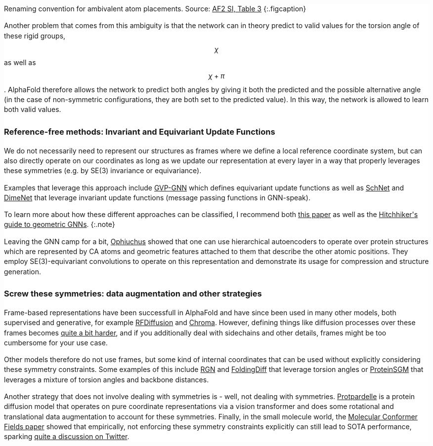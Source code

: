 Renaming convention for ambivalent atom placements. Source: [AF2 SI, Table 3](https://static-content.springer.com/esm/art%3A10.1038%2Fs41586-021-03819-2/MediaObjects/41586_2021_3819_MOESM1_ESM.pdf)
{:.figcaption}

Another problem that comes from this ambiguity is that the network can in theory predict to valid values for the torsion angle of these rigid groups, $$\chi$$ as well as $$\chi + \pi$$. AlphaFold therefore allows the network to predict both angles by giving it both the predicted and the possible alternative angle (in the case of non-symmetric configurations, they are both set to the predicted value). In this way, the network is allowed to learn both valid values.

### Reference-free methods: Invariant and Equivariant Update Functions

We do not necessarily need to represent our structures as frames where we define a local reference coordinate system, but can also directly operate on our coordinates as long as we update our representation at every layer in a way that properly leverages these symmetries (e.g. by SE(3) invariance or equivariance).

Examples that leverage this approach include [GVP-GNN](https://arxiv.org/abs/2009.01411) which defines equivariant update functions as well as [SchNet](https://arxiv.org/abs/1706.08566) and [DimeNet](https://arxiv.org/abs/2003.03123) that leverage invariant update functions (message passing functions in GNN-speak). 

To learn more about how these different approaches can be classified, I recommend both [this paper](https://proceedings.mlr.press/v202/joshi23a.html) as well as the [Hitchhiker's guide to geometric GNNs](https://arxiv.org/abs/2312.07511).
{:.note}

Leaving the GNN camp for a bit, [Ophiuchus](https://arxiv.org/abs/2310.02508) showed that one can use hierarchical autoencoders to operate over protein structures which are represented by CA atoms and geometric features attached to them that describe the other atomic positions. They employ SE(3)-equivariant convolutions to operate on this representation and demonstrate its usage for compression and structure generation.

### Screw these symmetries: data augmentation and other strategies

Frame-based representations have been successfull in AlphaFold and have since been used in many other models, both supervised and generative, for example [RFDiffusion](https://www.nature.com/articles/s41586-023-06415-8) and [Chroma](https://www.nature.com/articles/s41586-023-06728-8). However, defining things like diffusion processes over these frames becomes [quite a bit harder](https://arxiv.org/abs/2302.02277), and if you additionally deal with sidechains and other details, frames might be too cumbersome for your use case.

Other models therefore do not use frames, but some kind of internal coordinates that can be used without explicitly considering these symmetry constraints. Some examples of this include [RGN](https://www.cell.com/cell-systems/pdf/S2405-4712(19)30076-6.pdf) and [FoldingDiff](https://www.nature.com/articles/s41467-024-45051-2) that leverage torsion angles or [ProteinSGM](https://www.nature.com/articles/s43588-023-00440-3) that leverages a mixture of torsion angles and backbone distances.

Another strategy that does not involve dealing with symmetries is - well, not dealing with symmetries. [Protpardelle](https://www.biorxiv.org/content/10.1101/2023.05.24.542194v1.full) is a protein diffusion model that operates on pure coordinate representations via a vision transformer and does some rotational and translational data augmentation to account for these symmetries. Finally, in the small molecule world, the [Molecular Conformer Fields paper](https://arxiv.org/abs/2311.17932) showed that empirically, not enforcing these symmetry constraints explicitly can still lead to SOTA performance, sparking [quite a discussion on Twitter](https://twitter.com/itsbautistam/status/1734929304440479791).
